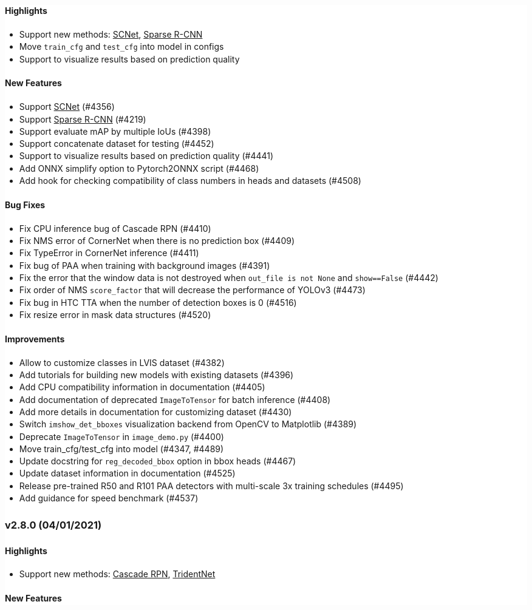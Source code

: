 #### Highlights

- Support new methods: [SCNet](https://arxiv.org/abs/2012.10150), [Sparse R-CNN](https://arxiv.org/abs/2011.12450)
- Move `train_cfg` and `test_cfg` into model in configs
- Support to visualize results based on prediction quality

#### New Features

- Support [SCNet](https://arxiv.org/abs/2012.10150) (#4356)
- Support [Sparse R-CNN](https://arxiv.org/abs/2011.12450) (#4219)
- Support evaluate mAP by multiple IoUs (#4398)
- Support concatenate dataset for testing (#4452)
- Support to visualize results based on prediction quality (#4441)
- Add ONNX simplify option to Pytorch2ONNX script (#4468)
- Add hook for checking compatibility of class numbers in heads and datasets (#4508)

#### Bug Fixes

- Fix CPU inference bug of Cascade RPN (#4410)
- Fix NMS error of CornerNet when there is no prediction box (#4409)
- Fix TypeError in CornerNet inference (#4411)
- Fix bug of PAA when training with background images (#4391)
- Fix the error that the window data is not destroyed when `out_file is not None` and `show==False` (#4442)
- Fix order of NMS `score_factor` that will decrease the performance of YOLOv3 (#4473)
- Fix bug in HTC TTA when the number of detection boxes is 0 (#4516)
- Fix resize error in mask data structures (#4520)

#### Improvements

- Allow to customize classes in LVIS dataset (#4382)
- Add tutorials for building new models with existing datasets (#4396)
- Add CPU compatibility information in documentation (#4405)
- Add documentation of deprecated `ImageToTensor` for batch inference (#4408)
- Add more details in documentation for customizing dataset (#4430)
- Switch `imshow_det_bboxes` visualization backend from OpenCV to Matplotlib (#4389)
- Deprecate `ImageToTensor` in `image_demo.py` (#4400)
- Move train_cfg/test_cfg into model (#4347, #4489)
- Update docstring for `reg_decoded_bbox` option in bbox heads (#4467)
- Update dataset information in documentation (#4525)
- Release pre-trained R50 and R101 PAA detectors with multi-scale 3x training schedules (#4495)
- Add guidance for speed benchmark (#4537)

### v2.8.0 (04/01/2021)

#### Highlights

- Support new methods: [Cascade RPN](https://arxiv.org/abs/1909.06720), [TridentNet](https://arxiv.org/abs/1901.01892)

#### New Features
